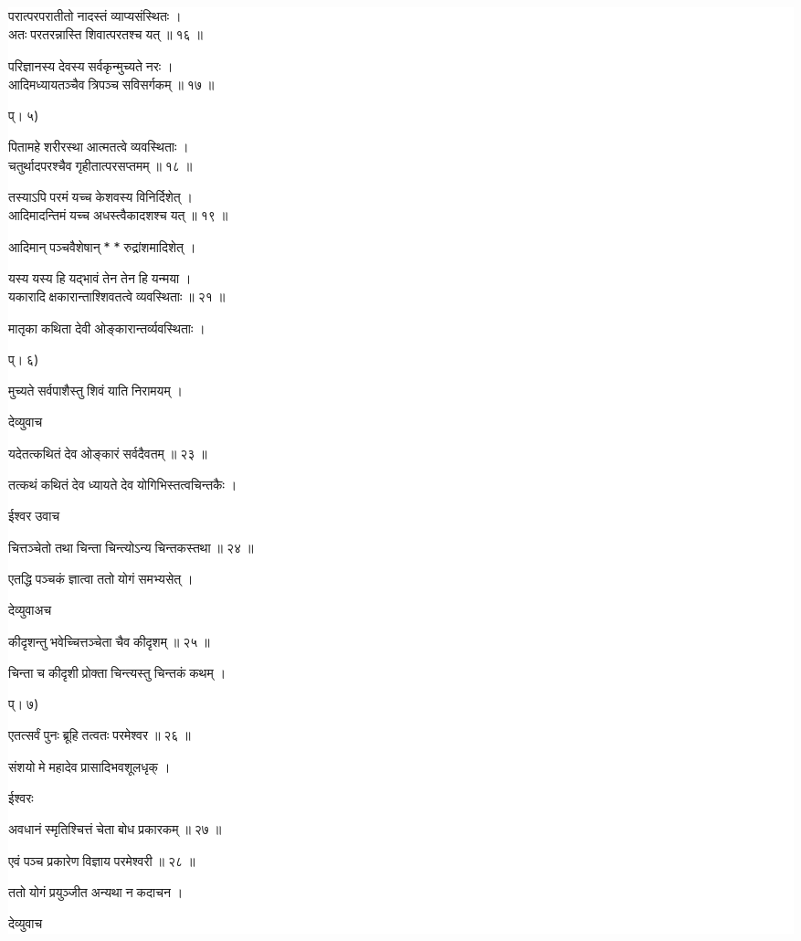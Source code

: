 परात्परपरातीतो नादस्तं व्याप्यसंस्थितः ।  
अतः परतरन्नास्ति शिवात्परतश्च यत् ॥ १६ ॥  
  
परिज्ञानस्य देवस्य सर्वकृन्मुच्यते नरः ।  
आदिमध्यायतञ्चैव त्रिपञ्च सविसर्गकम् ॥ १७ ॥  
  
प्। ५)  
  
पितामहे शरीरस्था आत्मतत्वे व्यवस्थिताः ।  
चतुर्थादपरश्चैव गृहीतात्परसप्तमम् ॥ १८ ॥  
  
तस्याऽपि परमं यच्च केशवस्य विनिर्दिशेत् ।  
आदिमादन्तिमं यच्च अधस्त्वैकादशश्च यत् ॥ १९ ॥  
  
आदिमान् पञ्चवैशेषान् * * रुद्रांशमादिशेत् ।  
  
यस्य यस्य हि यद्भावं तेन तेन हि यन्मया ।  
यकारादि क्षकारान्ताश्शिवतत्वे व्यवस्थिताः ॥ २१ ॥  
  
मातृका कथिता देवी ओङ्कारान्तर्व्यवस्थिताः ।  
  
प्। ६)  
  
मुच्यते सर्वपाशैस्तु शिवं याति निरामयम् ।  
  
  
देव्युवाच  
  
  
यदेतत्कथितं देव ओङ्कारं सर्वदैवतम् ॥ २३ ॥  
  
तत्कथं कथितं देव ध्यायते देव योगिभिस्तत्वचिन्तकैः ।  
  
  
ईश्वर उवाच  
  
  
चित्तञ्चेतो तथा चिन्ता चिन्त्योऽन्य चिन्तकस्तथा ॥ २४ ॥  
  
एतद्धि पञ्चकं ज्ञात्वा ततो योगं समभ्यसेत् ।  
  
  
देव्युवाअच   
  
  
कीदृशन्तु भवेच्चित्तञ्चेता चैव कीदृशम् ॥ २५ ॥  
  
चिन्ता च कीदृशी प्रोक्ता चिन्त्यस्तु चिन्तकं कथम् ।  
  
प्। ७)  
  
एतत्सर्वं पुनः ब्रूहि तत्वतः परमेश्वर ॥ २६ ॥  
  
संशयो मे महादेव प्रासादिभवशूलधृक् ।  
  
  
ईश्वरः   
  
  
अवधानं स्मृतिश्चित्तं चेता बोध प्रकारकम् ॥ २७ ॥  
  
एवं पञ्च प्रकारेण विज्ञाय परमेश्वरी ॥ २८ ॥  
  
ततो योगं प्रयुञ्जीत अन्यथा न कदाचन ।  
  
  
देव्युवाच   
  